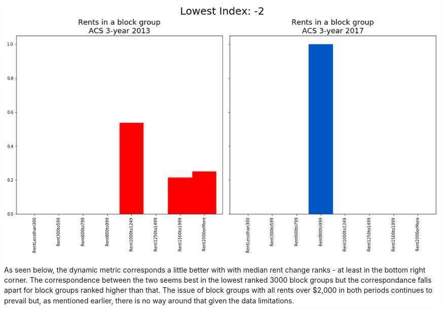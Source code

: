 ![metricLow2](/images/output_18_1.png)

As seen below, the dynamic metric corresponds a little better with with median rent change ranks - at least in the bottom right corner. The correspondence between the two seems best in the lowest ranked 3000 block groups but the correspondance falls apart for block groups ranked higher than that. The issue of block groups with all rents over $2,000 in both periods continues to prevail but, as mentioned earlier, there is no way around that given the data limitations. 
